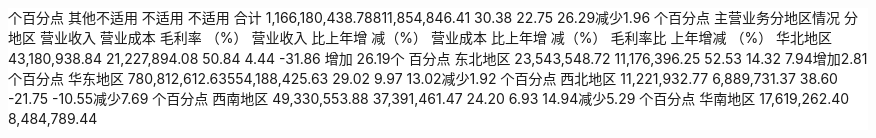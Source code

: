 个百分点
其他不适用
不适用
不适用
合计
1,166,180,438.78811,854,846.41
30.38
22.75
26.29减少1.96
个百分点
主营业务分地区情况
分地区
营业收入
营业成本
毛利率
（%）
营业收入
比上年增
减（%）
营业成本
比上年增
减（%）
毛利率比
上年增减
（%）
华北地区
43,180,938.84
21,227,894.08
50.84
4.44
-31.86
增加
26.19个
百分点
东北地区
23,543,548.72
11,176,396.25
52.53
14.32
7.94增加2.81
个百分点
华东地区
780,812,612.63554,188,425.63
29.02
9.97
13.02减少1.92
个百分点
西北地区
11,221,932.77
6,889,731.37
38.60
-21.75
-10.55减少7.69
个百分点
西南地区
49,330,553.88
37,391,461.47
24.20
6.93
14.94减少5.29
个百分点
华南地区
17,619,262.40
8,484,789.44